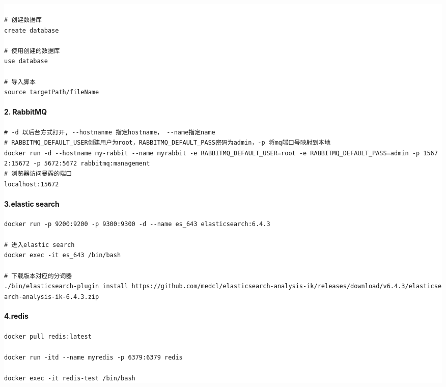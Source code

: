 ```

# 创建数据库
create database

# 使用创建的数据库
use database

# 导入脚本
source targetPath/fileName
```



#### 2. RabbitMQ

```
# -d 以后台方式打开, --hostnanme 指定hostname， --name指定name
# RABBITMQ_DEFAULT_USER创建用户为root，RABBITMQ_DEFAULT_PASS密码为admin，-p 将mq端口号映射到本地
docker run -d --hostname my-rabbit --name myrabbit -e RABBITMQ_DEFAULT_USER=root -e RABBITMQ_DEFAULT_PASS=admin -p 15672:15672 -p 5672:5672 rabbitmq:management
# 浏览器访问暴露的端口
localhost:15672
```



#### 3.elastic search

```
docker run -p 9200:9200 -p 9300:9300 -d --name es_643 elasticsearch:6.4.3

# 进入elastic search
docker exec -it es_643 /bin/bash

# 下载版本对应的分词器
./bin/elasticsearch-plugin install https://github.com/medcl/elasticsearch-analysis-ik/releases/download/v6.4.3/elasticsearch-analysis-ik-6.4.3.zip
```



#### 4.redis

```
docker pull redis:latest

docker run -itd --name myredis -p 6379:6379 redis

docker exec -it redis-test /bin/bash
```

